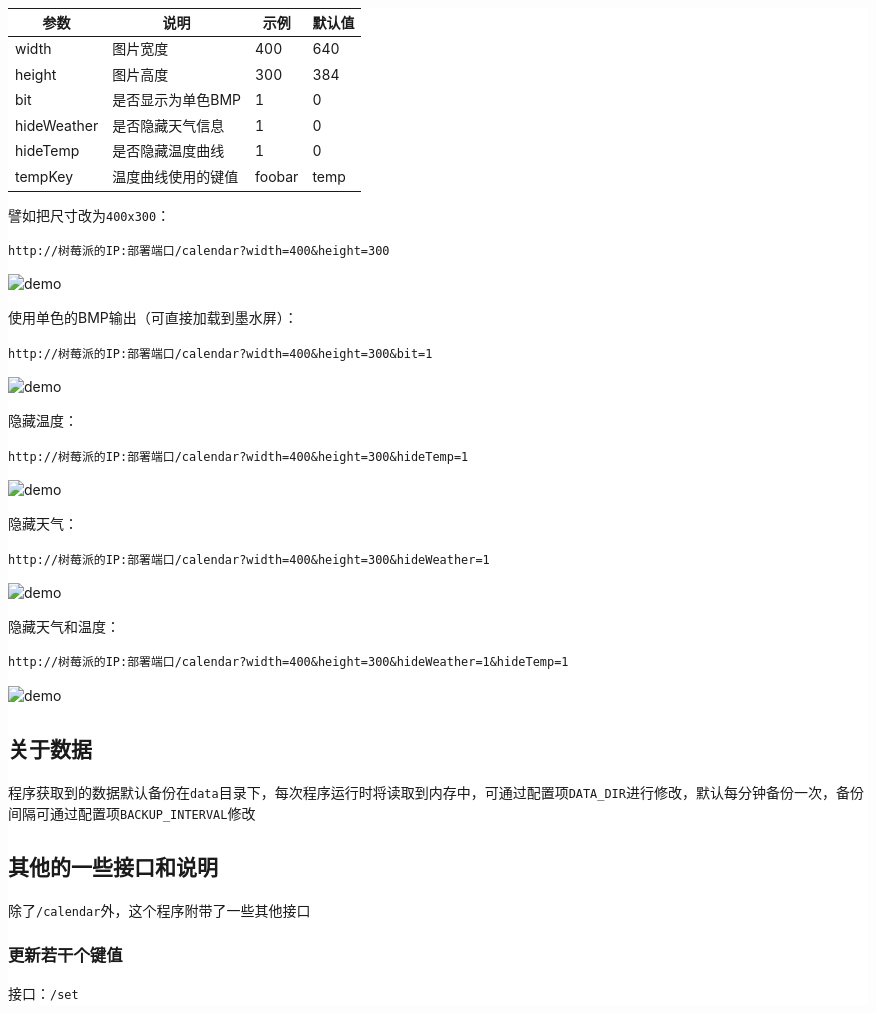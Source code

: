 |参数|说明|示例|默认值|
|---|---|---|---|
|width|图片宽度|400|640|
|height|图片高度|300|384|
|bit|是否显示为单色BMP|1|0|
|hideWeather|是否隐藏天气信息|1|0|
|hideTemp|是否隐藏温度曲线|1|0|
|tempKey|温度曲线使用的键值|foobar|temp|

譬如把尺寸改为`400x300`：

`http://树莓派的IP:部署端口/calendar?width=400&height=300`

![demo](./demo/400300.jpeg)

使用单色的BMP输出（可直接加载到墨水屏）：

`http://树莓派的IP:部署端口/calendar?width=400&height=300&bit=1`

![demo](./demo/400300.bmp)

隐藏温度：

`http://树莓派的IP:部署端口/calendar?width=400&height=300&hideTemp=1`

![demo](./demo/hideTemp.jpeg)

隐藏天气：

`http://树莓派的IP:部署端口/calendar?width=400&height=300&hideWeather=1`

![demo](./demo/hideWeather.jpeg)

隐藏天气和温度：

`http://树莓派的IP:部署端口/calendar?width=400&height=300&hideWeather=1&hideTemp=1`

![demo](./demo/hideWeatherAndTemp.jpeg)


## 关于数据

程序获取到的数据默认备份在`data`目录下，每次程序运行时将读取到内存中，可通过配置项`DATA_DIR`进行修改，默认每分钟备份一次，备份间隔可通过配置项`BACKUP_INTERVAL`修改

## 其他的一些接口和说明

除了`/calendar`外，这个程序附带了一些其他接口

### 更新若干个键值

接口：`/set`
